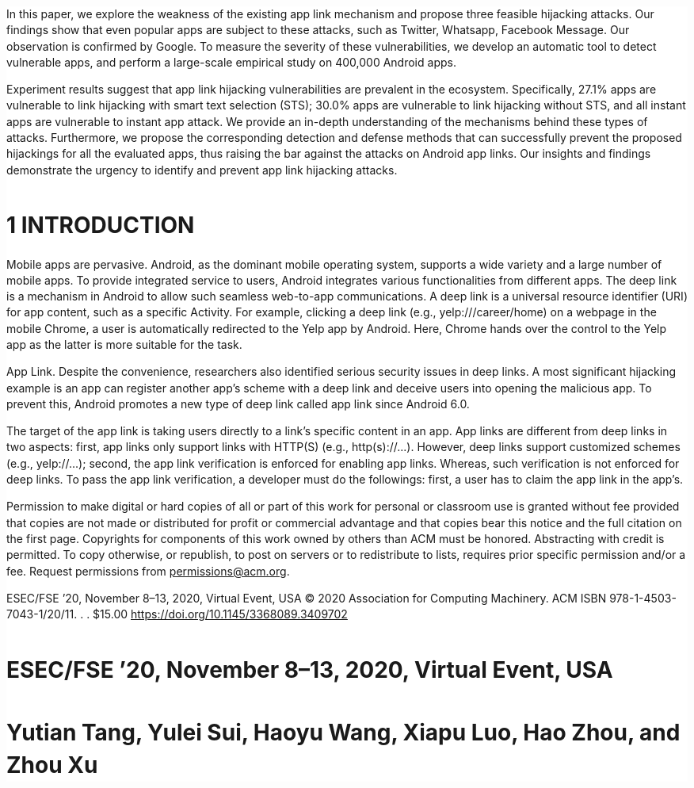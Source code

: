 In this paper, we explore the weakness of the existing app link mechanism and propose three feasible hijacking attacks. Our findings show that even popular apps are subject to these attacks, such as Twitter, Whatsapp, Facebook Message. Our observation is confirmed by Google. To measure the severity of these vulnerabilities, we develop an automatic tool to detect vulnerable apps, and perform a large-scale empirical study on 400,000 Android apps.

Experiment results suggest that app link hijacking vulnerabilities are prevalent in the ecosystem. Specifically, 27.1% apps are vulnerable to link hijacking with smart text selection (STS); 30.0% apps are vulnerable to link hijacking without STS, and all instant apps are vulnerable to instant app attack. We provide an in-depth understanding of the mechanisms behind these types of attacks. Furthermore, we propose the corresponding detection and defense methods that can successfully prevent the proposed hijackings for all the evaluated apps, thus raising the bar against the attacks on Android app links. Our insights and findings demonstrate the urgency to identify and prevent app link hijacking attacks.

# 1 INTRODUCTION

Mobile apps are pervasive. Android, as the dominant mobile operating system, supports a wide variety and a large number of mobile apps. To provide integrated service to users, Android integrates various functionalities from different apps. The deep link is a mechanism in Android to allow such seamless web-to-app communications. A deep link is a universal resource identifier (URI) for app content, such as a specific Activity. For example, clicking a deep link (e.g., yelp:///career/home) on a webpage in the mobile Chrome, a user is automatically redirected to the Yelp app by Android. Here, Chrome hands over the control to the Yelp app as the latter is more suitable for the task.

App Link. Despite the convenience, researchers also identified serious security issues in deep links. A most significant hijacking example is an app can register another app’s scheme with a deep link and deceive users into opening the malicious app. To prevent this, Android promotes a new type of deep link called app link since Android 6.0.

The target of the app link is taking users directly to a link’s specific content in an app. App links are different from deep links in two aspects: first, app links only support links with HTTP(S) (e.g., http(s)://...). However, deep links support customized schemes (e.g., yelp://...); second, the app link verification is enforced for enabling app links. Whereas, such verification is not enforced for deep links. To pass the app link verification, a developer must do the followings: first, a user has to claim the app link in the app’s.

Permission to make digital or hard copies of all or part of this work for personal or classroom use is granted without fee provided that copies are not made or distributed for profit or commercial advantage and that copies bear this notice and the full citation on the first page. Copyrights for components of this work owned by others than ACM must be honored. Abstracting with credit is permitted. To copy otherwise, or republish, to post on servers or to redistribute to lists, requires prior specific permission and/or a fee. Request permissions from permissions@acm.org.

ESEC/FSE ’20, November 8–13, 2020, Virtual Event, USA © 2020 Association for Computing Machinery. ACM ISBN 978-1-4503-7043-1/20/11. . . $15.00 https://doi.org/10.1145/3368089.3409702

# ESEC/FSE ’20, November 8–13, 2020, Virtual Event, USA

# Yutian Tang, Yulei Sui, Haoyu Wang, Xiapu Luo, Hao Zhou, and Zhou Xu

